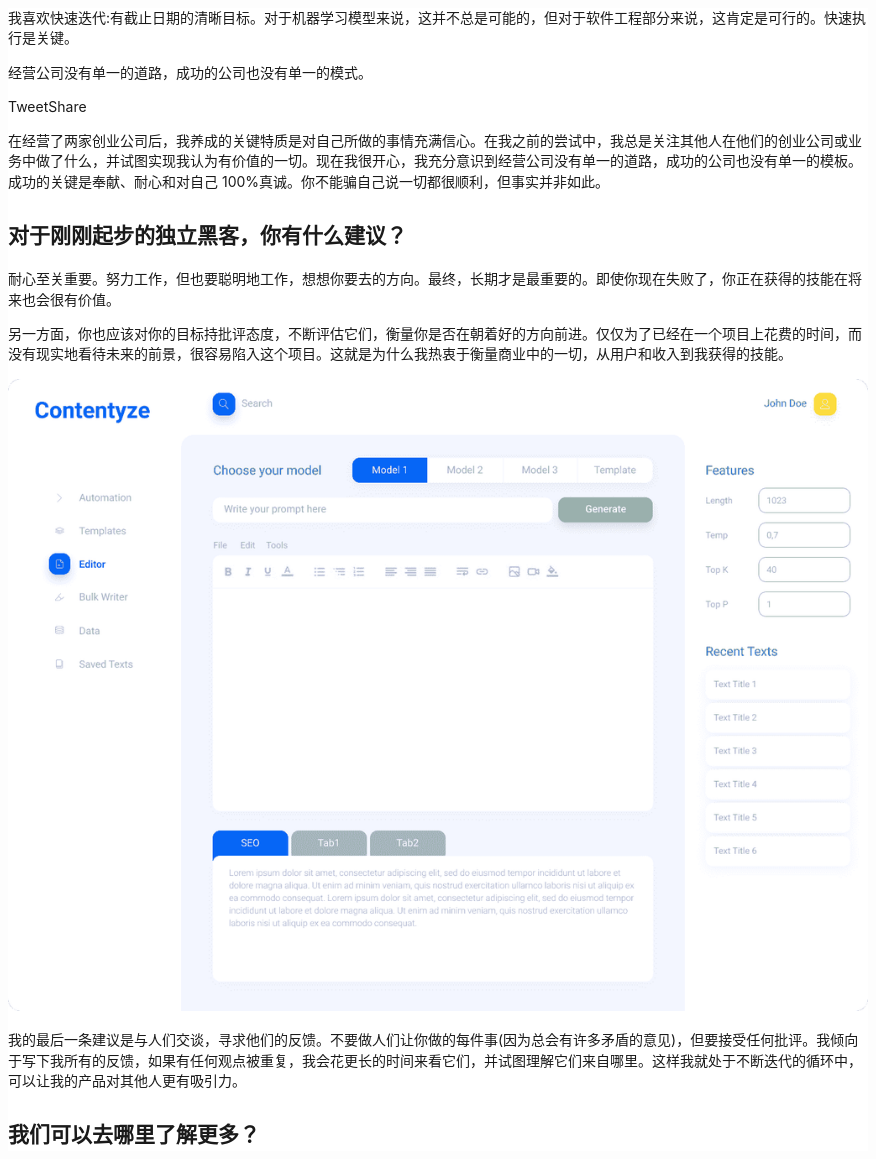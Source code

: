 我喜欢快速迭代:有截止日期的清晰目标。对于机器学习模型来说，这并不总是可能的，但对于软件工程部分来说，这肯定是可行的。快速执行是关键。

经营公司没有单一的道路，成功的公司也没有单一的模式。

TweetShare

在经营了两家创业公司后，我养成的关键特质是对自己所做的事情充满信心。在我之前的尝试中，我总是关注其他人在他们的创业公司或业务中做了什么，并试图实现我认为有价值的一切。现在我很开心，我充分意识到经营公司没有单一的道路，成功的公司也没有单一的模板。成功的关键是奉献、耐心和对自己 100%真诚。你不能骗自己说一切都很顺利，但事实并非如此。

## 对于刚刚起步的独立黑客，你有什么建议？

耐心至关重要。努力工作，但也要聪明地工作，想想你要去的方向。最终，长期才是最重要的。即使你现在失败了，你正在获得的技能在将来也会很有价值。

另一方面，你也应该对你的目标持批评态度，不断评估它们，衡量你是否在朝着好的方向前进。仅仅为了已经在一个项目上花费的时间，而没有现实地看待未来的前景，很容易陷入这个项目。这就是为什么我热衷于衡量商业中的一切，从用户和收入到我获得的技能。

[![editor](img/b45ecefb67d2dfed920231743597ec7e.png)](https://contentyze.com/)

我的最后一条建议是与人们交谈，寻求他们的反馈。不要做人们让你做的每件事(因为总会有许多矛盾的意见)，但要接受任何批评。我倾向于写下我所有的反馈，如果有任何观点被重复，我会花更长的时间来看它们，并试图理解它们来自哪里。这样我就处于不断迭代的循环中，可以让我的产品对其他人更有吸引力。

## 我们可以去哪里了解更多？
